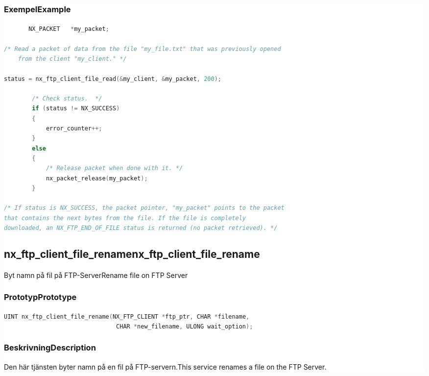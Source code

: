 ### <a name="example"></a><span data-ttu-id="12190-428">Exempel</span><span class="sxs-lookup"><span data-stu-id="12190-428">Example</span></span>

```c
       NX_PACKET   *my_packet;

/* Read a packet of data from the file "my_file.txt" that was previously opened
    from the client "my_client." */

status = nx_ftp_client_file_read(&my_client, &my_packet, 200);

        /* Check status.  */
        if (status != NX_SUCCESS)
        {
            error_counter++;
        }
        else
        {
            /* Release packet when done with it. */
            nx_packet_release(my_packet);
        }

/* If status is NX_SUCCESS, the packet pointer, "my_packet" points to the packet
that contains the next bytes from the file. If the file is completely
downloaded, an NX_FTP_END_OF_FILE status is returned (no packet retrieved). */
```

## <a name="nx_ftp_client_file_rename"></a><span data-ttu-id="12190-429">nx_ftp_client_file_rename</span><span class="sxs-lookup"><span data-stu-id="12190-429">nx_ftp_client_file_rename</span></span>

<span data-ttu-id="12190-430">Byt namn på fil på FTP-Server</span><span class="sxs-lookup"><span data-stu-id="12190-430">Rename file on FTP Server</span></span>

### <a name="prototype"></a><span data-ttu-id="12190-431">Prototyp</span><span class="sxs-lookup"><span data-stu-id="12190-431">Prototype</span></span>

```c
UINT nx_ftp_client_file_rename(NX_FTP_CLIENT *ftp_ptr, CHAR *filename,
                                CHAR *new_filename, ULONG wait_option);
```

### <a name="description"></a><span data-ttu-id="12190-432">Beskrivning</span><span class="sxs-lookup"><span data-stu-id="12190-432">Description</span></span>

<span data-ttu-id="12190-433">Den här tjänsten byter namn på en fil på FTP-servern.</span><span class="sxs-lookup"><span data-stu-id="12190-433">This service renames a file on the FTP Server.</span></span>
